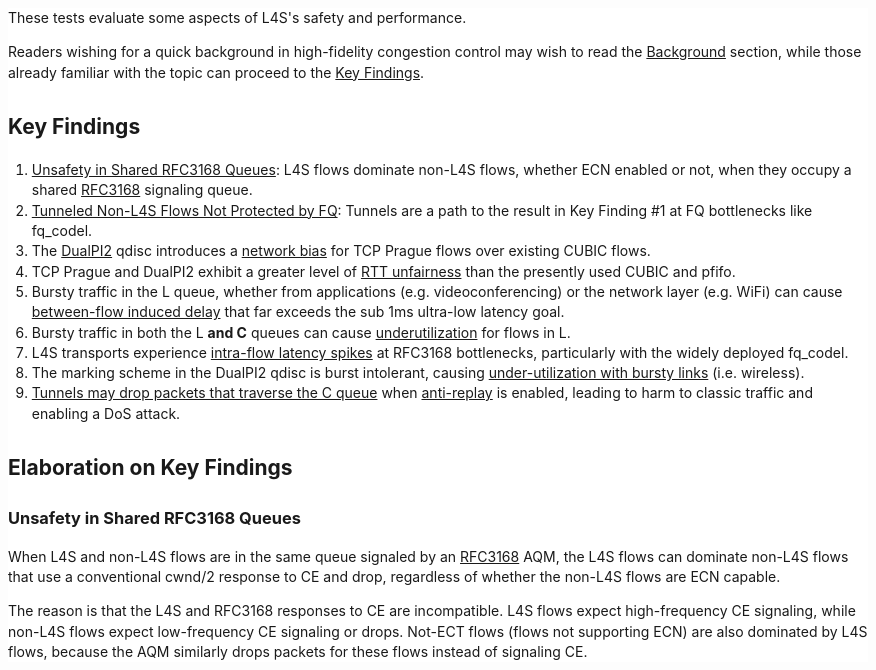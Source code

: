 These tests evaluate some aspects of L4S's safety and performance.

Readers wishing for a quick background in high-fidelity congestion control
may wish to read the [Background](#background) section, while those already
familiar with the topic can proceed to the [Key Findings](#key-findings).

## Key Findings

1. [Unsafety in Shared RFC3168 Queues](#unsafety-in-shared-rfc3168-queues):
   L4S flows dominate non-L4S flows, whether ECN enabled or not, when they
   occupy a shared [RFC3168](https://tools.ietf.org/html/rfc3168) signaling
   queue. 
2. [Tunneled Non-L4S Flows Not Protected by FQ](#tunneled-non-l4s-flows-not-protected-by-fq):
   Tunnels are a path to the result in Key Finding #1 at FQ bottlenecks like
   fq_codel.
3. The
   [DualPI2](https://datatracker.ietf.org/doc/draft-ietf-tsvwg-aqm-dualq-coupled/)
   qdisc introduces a [network bias](#network-bias) for TCP Prague flows over
   existing CUBIC flows.
4. TCP Prague and DualPI2 exhibit a greater level of
   [RTT unfairness](#rtt-unfairness) than the presently used CUBIC and pfifo.
5. Bursty traffic in the L queue, whether from applications (e.g.
   videoconferencing) or the network layer (e.g. WiFi) can cause
   [between-flow induced delay](#between-flow-induced-delay) that far exceeds
   the sub 1ms ultra-low latency goal.
6. Bursty traffic in both the L **and C** queues can cause
   [underutilization](#bursty-traffic-underutilization) for flows in L.
7. L4S transports experience
   [intra-flow latency spikes](#intra-flow-latency-spikes-from-underreaction-to-rfc3168-ce)
   at RFC3168 bottlenecks, particularly with the widely deployed fq_codel.
8. The marking scheme in the DualPI2 qdisc is burst intolerant, causing
   [under-utilization with bursty links](#underutilization-with-bursty-links)
   (i.e. wireless).
9. [Tunnels may drop packets that traverse the C queue](#dropped-packets-for-tunnels-with-replay-protection-enabled)
   when [anti-replay](https://en.wikipedia.org/wiki/Anti-replay) is enabled,
   leading to harm to classic traffic and enabling a DoS attack.

## Elaboration on Key Findings

### Unsafety in Shared RFC3168 Queues

When L4S and non-L4S flows are in the same queue signaled by an
[RFC3168](https://tools.ietf.org/html/rfc3168) AQM, the L4S flows can dominate
non-L4S flows that use a conventional cwnd/2 response to CE and drop, regardless
of whether the non-L4S flows are ECN capable.

The reason is that the L4S and RFC3168 responses to CE are incompatible. L4S
flows expect high-frequency CE signaling, while non-L4S flows expect
low-frequency CE signaling or drops. Not-ECT flows (flows not supporting ECN)
are also dominated by L4S flows, because the AQM similarly drops packets for
these flows instead of signaling CE.
